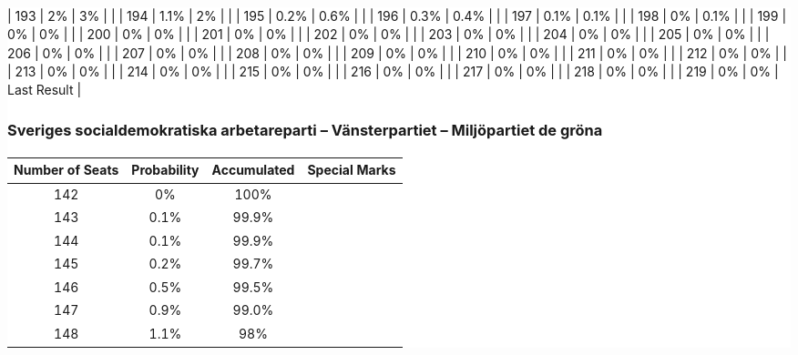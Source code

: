 | 193 | 2% | 3% |  |
| 194 | 1.1% | 2% |  |
| 195 | 0.2% | 0.6% |  |
| 196 | 0.3% | 0.4% |  |
| 197 | 0.1% | 0.1% |  |
| 198 | 0% | 0.1% |  |
| 199 | 0% | 0% |  |
| 200 | 0% | 0% |  |
| 201 | 0% | 0% |  |
| 202 | 0% | 0% |  |
| 203 | 0% | 0% |  |
| 204 | 0% | 0% |  |
| 205 | 0% | 0% |  |
| 206 | 0% | 0% |  |
| 207 | 0% | 0% |  |
| 208 | 0% | 0% |  |
| 209 | 0% | 0% |  |
| 210 | 0% | 0% |  |
| 211 | 0% | 0% |  |
| 212 | 0% | 0% |  |
| 213 | 0% | 0% |  |
| 214 | 0% | 0% |  |
| 215 | 0% | 0% |  |
| 216 | 0% | 0% |  |
| 217 | 0% | 0% |  |
| 218 | 0% | 0% |  |
| 219 | 0% | 0% | Last Result |

### Sveriges socialdemokratiska arbetareparti – Vänsterpartiet – Miljöpartiet de gröna

| Number of Seats | Probability | Accumulated | Special Marks |
|:---------------:|:-----------:|:-----------:|:-------------:|
| 142 | 0% | 100% |  |
| 143 | 0.1% | 99.9% |  |
| 144 | 0.1% | 99.9% |  |
| 145 | 0.2% | 99.7% |  |
| 146 | 0.5% | 99.5% |  |
| 147 | 0.9% | 99.0% |  |
| 148 | 1.1% | 98% |  |